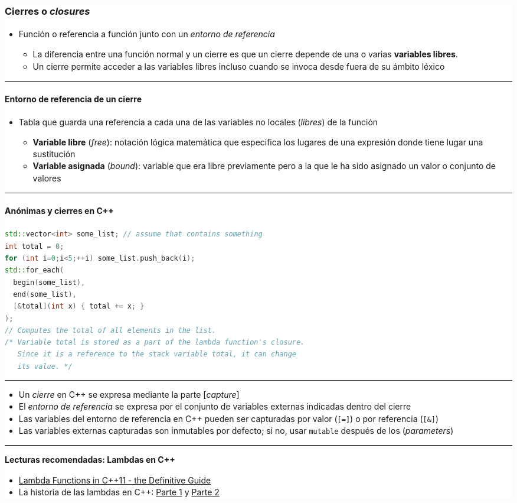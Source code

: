 
### Cierres o _closures_

- Función o referencia a función junto con un _entorno de referencia_

  - La diferencia entre una función normal y un cierre es que un cierre depende de una o varias **variables libres**.
  - Un cierre permite acceder a las variables libres incluso cuando se invoca desde fuera de su ámbito léxico

---

#### Entorno de referencia de un cierre

- Tabla que guarda una referencia a cada una de las variables no locales (_libres_) de la función

  - __Variable libre__ (_free_): notación lógica matemática que especifica los lugares de una expresión donde tiene lugar una sustitución
  - __Variable asignada__ (_bound_): variable que era libre previamente pero a la que le ha sido asignado un valor o conjunto de valores

---

#### Anónimas y cierres en C++ 

```cpp
std::vector<int> some_list; // assume that contains something
int total = 0;
for (int i=0;i<5;++i) some_list.push_back(i);
std::for_each(
  begin(some_list),
  end(some_list),
  [&total](int x) { total += x; }
);
// Computes the total of all elements in the list.
/* Variable total is stored as a part of the lambda function's closure.
   Since it is a reference to the stack variable total, it can change
   its value. */
```

---

- Un _cierre_ en C++ se expresa mediante la parte [_capture_]
- El _entorno de referencia_ se expresa por el conjunto de variables externas indicadas dentro del cierre
- Las variables del entorno de referencia en C++ pueden ser capturadas por valor (`[=]`) o por referencia (`[&]`)
- Las variables externas capturadas son inmutables por defecto; si no, usar `mutable` después de los (_parameters_)

---

__Lecturas recomendadas: Lambdas en C++__

- [Lambda Functions in C++11 - the Definitive Guide](https://www.cprogramming.com/c++11/c++11-lambda-closures.html)
- La historia de las lambdas en C++: [Parte 1](https://www.bfilipek.com/2019/02/lambdas-story-part1.html) y [Parte 2](https://www.bfilipek.com/2019/03/lambdas-story-part2.html)
